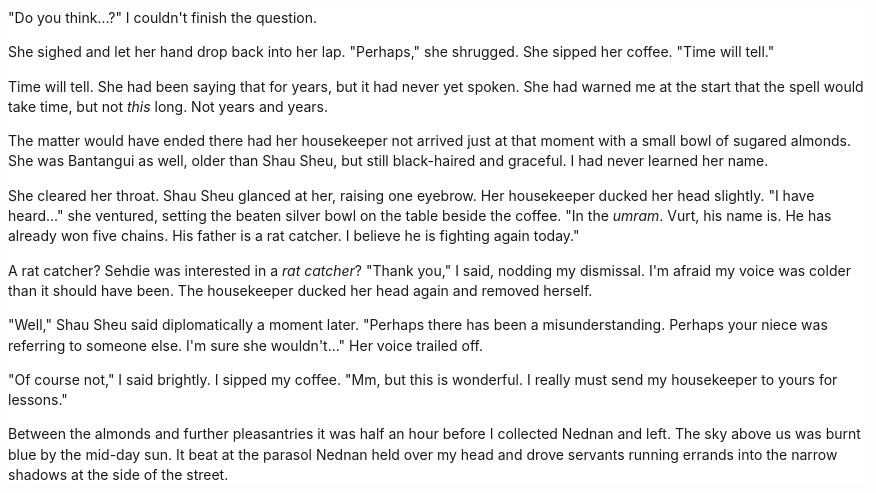 "Do you think...?"
I couldn't finish the question.

She sighed and let her hand drop back into her lap.
"Perhaps," she shrugged.
She sipped her coffee.
"Time will tell."

Time will tell.
She had been saying that for years,
but it had never yet spoken.
She had warned me at the start that the spell would take time,
but not *this* long.
Not years and years.

The matter would have ended there
had her housekeeper not arrived just at that moment with a small bowl of sugared almonds.
She was Bantangui as well,
older than Shau Sheu,
but still black-haired and graceful.
I had never learned her name.

She cleared her throat.
Shau Sheu glanced at her,
raising one eyebrow.
Her housekeeper ducked her head slightly.
"I have heard..." she ventured,
setting the beaten silver bowl on the table beside the coffee.
"In the *umram*.
Vurt, his name is.
He has already won five chains.
His father is a rat catcher.
I believe he is fighting again today."

A rat catcher?
Sehdie was interested in a *rat catcher*?
"Thank you," I said, nodding my dismissal.
I'm afraid my voice was colder than it should have been.
The housekeeper ducked her head again and removed herself.

"Well," Shau Sheu said diplomatically a moment later.
"Perhaps there has been a misunderstanding.
Perhaps your niece was referring to someone else.
I'm sure she wouldn't..."
Her voice trailed off.

"Of course not," I said brightly.
I sipped my coffee.
"Mm, but this is wonderful.
I really must send my housekeeper to yours for lessons."

Between the almonds and further pleasantries
it was half an hour before I collected Nednan and left.
The sky above us was burnt blue by the mid-day sun.
It beat at the parasol Nednan held over my head
and drove servants running errands into the narrow shadows at the side of the street.
